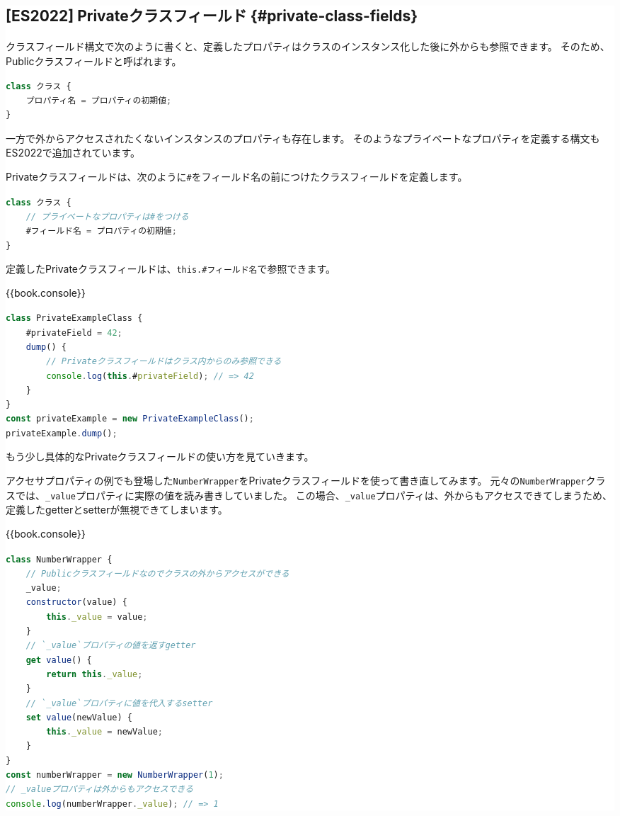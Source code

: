 ## [ES2022] Privateクラスフィールド {#private-class-fields}

クラスフィールド構文で次のように書くと、定義したプロパティはクラスのインスタンス化した後に外からも参照できます。
そのため、Publicクラスフィールドと呼ばれます。

```js
class クラス {
    プロパティ名 = プロパティの初期値;
}
```

一方で外からアクセスされたくないインスタンスのプロパティも存在します。
そのようなプライベートなプロパティを定義する構文もES2022で追加されています。

Privateクラスフィールドは、次のように`#`をフィールド名の前につけたクラスフィールドを定義します。

```js
class クラス {
    // プライベートなプロパティは#をつける
    #フィールド名 = プロパティの初期値;
}
```



定義したPrivateクラスフィールドは、`this.#フィールド名`で参照できます。

{{book.console}}

```js
class PrivateExampleClass {
    #privateField = 42;
    dump() {
        // Privateクラスフィールドはクラス内からのみ参照できる
        console.log(this.#privateField); // => 42
    }
}
const privateExample = new PrivateExampleClass();
privateExample.dump();
```

もう少し具体的なPrivateクラスフィールドの使い方を見ていきます。

アクセサプロパティの例でも登場した`NumberWrapper`をPrivateクラスフィールドを使って書き直してみます。
元々の`NumberWrapper`クラスでは、`_value`プロパティに実際の値を読み書きしていました。
この場合、`_value`プロパティは、外からもアクセスできてしまうため、定義したgetterとsetterが無視できてしまいます。

{{book.console}}
```js
class NumberWrapper {
    // Publicクラスフィールドなのでクラスの外からアクセスができる
    _value;
    constructor(value) {
        this._value = value;
    }
    // `_value`プロパティの値を返すgetter
    get value() {
        return this._value;
    }
    // `_value`プロパティに値を代入するsetter
    set value(newValue) {
        this._value = newValue;
    }
}
const numberWrapper = new NumberWrapper(1);
// _valueプロパティは外からもアクセスできる
console.log(numberWrapper._value); // => 1
```


[プロトタイプオブジェクト]: ../prototype-object/README.md
[Arrow Functionでコールバック関数を扱う]: ../function-this/README.md#arrow-function-callback
[関数とthis]: ../function-this/README.md
[問題: `this`を含むメソッドを変数に代入した場合]: ../function-this/README.md#assign-this-function
[Map/Set]: ../map-and-set/README.md
[ユースケース:Todoアプリ]: ../../use-case/todoapp/README.md
[Object.defineProperty]: https://developer.mozilla.org/ja/docs/Web/JavaScript/Reference/Global_Objects/Object/defineProperty
[^1]: `class`構文でしか実現できない機能はなく、読みやすさやわかりやさのために導入された構文という側面もあります。そのため、JavaScriptの`class`構文は糖衣構文（シンタックスシュガー）と呼ばれることがあります。